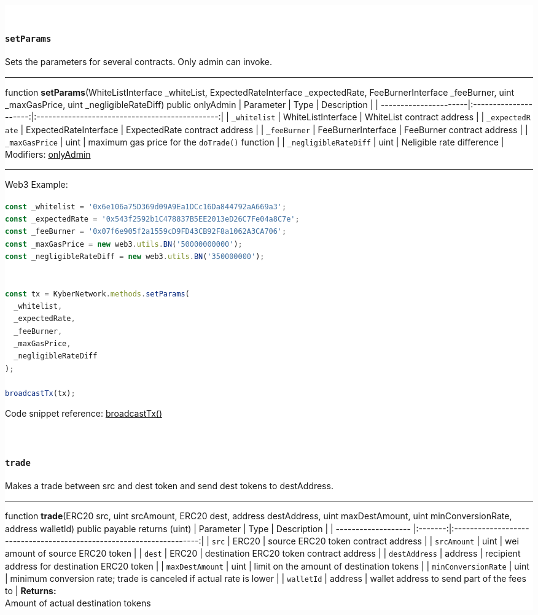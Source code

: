 <br />

### `setParams`
Sets the parameters for several contracts. Only admin can invoke.
___
function __setParams__(WhiteListInterface \_whiteList, ExpectedRateInterface \_expectedRate, FeeBurnerInterface \_feeBurner, uint \_maxGasPrice, uint \_negligibleRateDiff) public onlyAdmin
| Parameter             | Type                  | Description                                    |
| ----------------------|:---------------------:|:----------------------------------------------:|
| `_whitelist`          | WhiteListInterface    | WhiteList contract address                     |
| `_expectedRate`       | ExpectedRateInterface | ExpectedRate contract address                  |
| `_feeBurner`          | FeeBurnerInterface    | FeeBurner contract address                     |
| `_maxGasPrice`        | uint                  | maximum gas price for the `doTrade()` function |
| `_negligibleRateDiff` | uint                  | Neligible rate difference                      |
Modifiers: [onlyAdmin](api-permissiongroups.md#onlyadmin)
___
Web3 Example:
```js
const _whitelist = '0x6e106a75D369d09A9Ea1DCc16Da844792aA669a3';
const _expectedRate = '0x543f2592b1C478837B5EE2013eD26C7Fe04a8C7e';
const _feeBurner = '0x07f6e905f2a1559cD9FD43CB92F8a1062A3CA706';
const _maxGasPrice = new web3.utils.BN('50000000000');
const _negligibleRateDiff = new web3.utils.BN('350000000');


const tx = KyberNetwork.methods.setParams(
  _whitelist,
  _expectedRate,
  _feeBurner,
  _maxGasPrice,
  _negligibleRateDiff
);

broadcastTx(tx);
```
Code snippet reference: [broadcastTx()](appendix-codes.md#broadcasting-tx)

<br />

### `trade`
Makes a trade between src and dest token and send dest tokens to destAddress.
___
function __trade__(ERC20 src, uint srcAmount, ERC20 dest, address destAddress, uint maxDestAmount, uint minConversionRate, address walletId) public payable returns (uint)
| Parameter           | Type    | Description                                   |
| ------------------- |:-------:|:--------------------------------------------------------------------:|
| `src`               | ERC20   | source ERC20 token contract address                                  |
| `srcAmount`         | uint    | wei amount of source ERC20 token                                     |
| `dest`              | ERC20   | destination ERC20 token contract address                             |
| `destAddress`       | address | recipient address for destination ERC20 token                        |
| `maxDestAmount`     | uint    | limit on the amount of destination tokens                            |
| `minConversionRate` | uint    | minimum conversion rate;  trade is canceled if actual rate is lower |
| `walletId`          | address | wallet address to send part of the fees to                           |
**Returns:**\
Amount of actual destination tokens